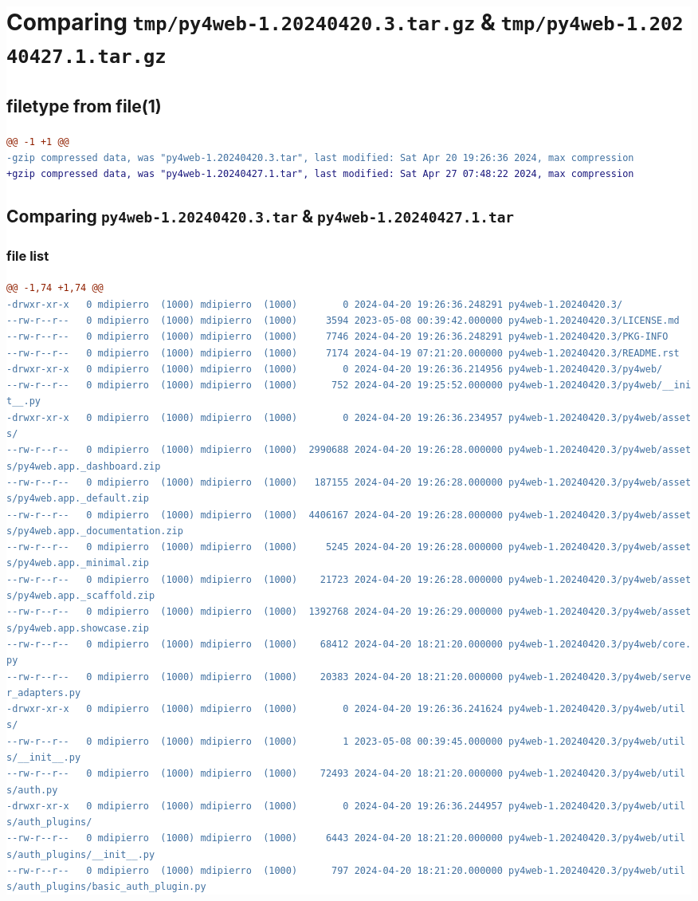 # Comparing `tmp/py4web-1.20240420.3.tar.gz` & `tmp/py4web-1.20240427.1.tar.gz`

## filetype from file(1)

```diff
@@ -1 +1 @@
-gzip compressed data, was "py4web-1.20240420.3.tar", last modified: Sat Apr 20 19:26:36 2024, max compression
+gzip compressed data, was "py4web-1.20240427.1.tar", last modified: Sat Apr 27 07:48:22 2024, max compression
```

## Comparing `py4web-1.20240420.3.tar` & `py4web-1.20240427.1.tar`

### file list

```diff
@@ -1,74 +1,74 @@
-drwxr-xr-x   0 mdipierro  (1000) mdipierro  (1000)        0 2024-04-20 19:26:36.248291 py4web-1.20240420.3/
--rw-r--r--   0 mdipierro  (1000) mdipierro  (1000)     3594 2023-05-08 00:39:42.000000 py4web-1.20240420.3/LICENSE.md
--rw-r--r--   0 mdipierro  (1000) mdipierro  (1000)     7746 2024-04-20 19:26:36.248291 py4web-1.20240420.3/PKG-INFO
--rw-r--r--   0 mdipierro  (1000) mdipierro  (1000)     7174 2024-04-19 07:21:20.000000 py4web-1.20240420.3/README.rst
-drwxr-xr-x   0 mdipierro  (1000) mdipierro  (1000)        0 2024-04-20 19:26:36.214956 py4web-1.20240420.3/py4web/
--rw-r--r--   0 mdipierro  (1000) mdipierro  (1000)      752 2024-04-20 19:25:52.000000 py4web-1.20240420.3/py4web/__init__.py
-drwxr-xr-x   0 mdipierro  (1000) mdipierro  (1000)        0 2024-04-20 19:26:36.234957 py4web-1.20240420.3/py4web/assets/
--rw-r--r--   0 mdipierro  (1000) mdipierro  (1000)  2990688 2024-04-20 19:26:28.000000 py4web-1.20240420.3/py4web/assets/py4web.app._dashboard.zip
--rw-r--r--   0 mdipierro  (1000) mdipierro  (1000)   187155 2024-04-20 19:26:28.000000 py4web-1.20240420.3/py4web/assets/py4web.app._default.zip
--rw-r--r--   0 mdipierro  (1000) mdipierro  (1000)  4406167 2024-04-20 19:26:28.000000 py4web-1.20240420.3/py4web/assets/py4web.app._documentation.zip
--rw-r--r--   0 mdipierro  (1000) mdipierro  (1000)     5245 2024-04-20 19:26:28.000000 py4web-1.20240420.3/py4web/assets/py4web.app._minimal.zip
--rw-r--r--   0 mdipierro  (1000) mdipierro  (1000)    21723 2024-04-20 19:26:28.000000 py4web-1.20240420.3/py4web/assets/py4web.app._scaffold.zip
--rw-r--r--   0 mdipierro  (1000) mdipierro  (1000)  1392768 2024-04-20 19:26:29.000000 py4web-1.20240420.3/py4web/assets/py4web.app.showcase.zip
--rw-r--r--   0 mdipierro  (1000) mdipierro  (1000)    68412 2024-04-20 18:21:20.000000 py4web-1.20240420.3/py4web/core.py
--rw-r--r--   0 mdipierro  (1000) mdipierro  (1000)    20383 2024-04-20 18:21:20.000000 py4web-1.20240420.3/py4web/server_adapters.py
-drwxr-xr-x   0 mdipierro  (1000) mdipierro  (1000)        0 2024-04-20 19:26:36.241624 py4web-1.20240420.3/py4web/utils/
--rw-r--r--   0 mdipierro  (1000) mdipierro  (1000)        1 2023-05-08 00:39:45.000000 py4web-1.20240420.3/py4web/utils/__init__.py
--rw-r--r--   0 mdipierro  (1000) mdipierro  (1000)    72493 2024-04-20 18:21:20.000000 py4web-1.20240420.3/py4web/utils/auth.py
-drwxr-xr-x   0 mdipierro  (1000) mdipierro  (1000)        0 2024-04-20 19:26:36.244957 py4web-1.20240420.3/py4web/utils/auth_plugins/
--rw-r--r--   0 mdipierro  (1000) mdipierro  (1000)     6443 2024-04-20 18:21:20.000000 py4web-1.20240420.3/py4web/utils/auth_plugins/__init__.py
--rw-r--r--   0 mdipierro  (1000) mdipierro  (1000)      797 2024-04-20 18:21:20.000000 py4web-1.20240420.3/py4web/utils/auth_plugins/basic_auth_plugin.py
```